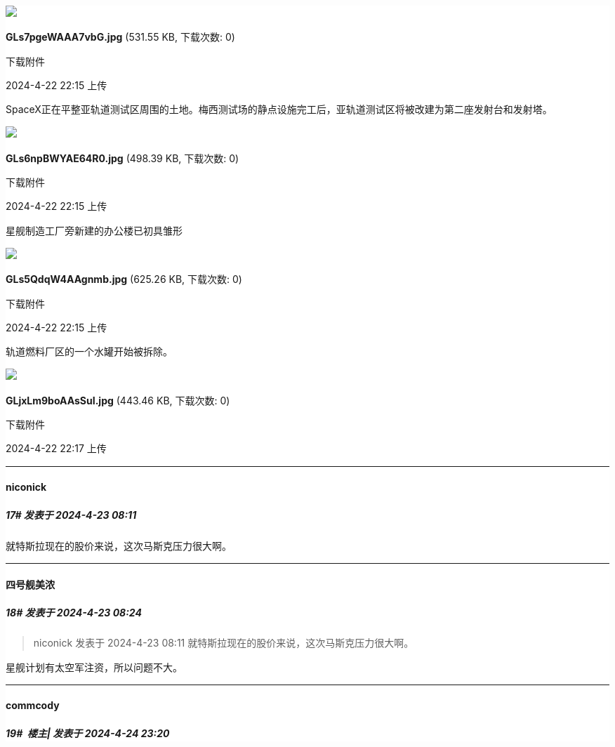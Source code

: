 <img src="https://img.saraba1st.com/forum/202404/22/221550w5ssj855z329w6gn.jpg" referrerpolicy="no-referrer">

<strong>GLs7pgeWAAA7vbG.jpg</strong> (531.55 KB, 下载次数: 0)

下载附件

2024-4-22 22:15 上传

SpaceX正在平整亚轨道测试区周围的土地。梅西测试场的静点设施完工后，亚轨道测试区将被改建为第二座发射台和发射塔。

<img src="https://img.saraba1st.com/forum/202404/22/221550b5ozh7qq7hhpjl6q.jpg" referrerpolicy="no-referrer">

<strong>GLs6npBWYAE64R0.jpg</strong> (498.39 KB, 下载次数: 0)

下载附件

2024-4-22 22:15 上传

星舰制造工厂旁新建的办公楼已初具雏形

<img src="https://img.saraba1st.com/forum/202404/22/221550bszh5th1oi1jjsp4.jpg" referrerpolicy="no-referrer">

<strong>GLs5QdqW4AAgnmb.jpg</strong> (625.26 KB, 下载次数: 0)

下载附件

2024-4-22 22:15 上传

轨道燃料厂区的一个水罐开始被拆除。

<img src="https://img.saraba1st.com/forum/202404/22/221738qwtiin8f2t71k8i6.jpg" referrerpolicy="no-referrer">

<strong>GLjxLm9boAAsSuI.jpg</strong> (443.46 KB, 下载次数: 0)

下载附件

2024-4-22 22:17 上传

*****

####  niconick  
##### 17#       发表于 2024-4-23 08:11

就特斯拉现在的股价来说，这次马斯克压力很大啊。

*****

####  四号舰美浓  
##### 18#       发表于 2024-4-23 08:24

<blockquote>niconick 发表于 2024-4-23 08:11
就特斯拉现在的股价来说，这次马斯克压力很大啊。</blockquote>
星舰计划有太空军注资，所以问题不大。

*****

####  commcody  
##### 19#         楼主| 发表于 2024-4-24 23:20

